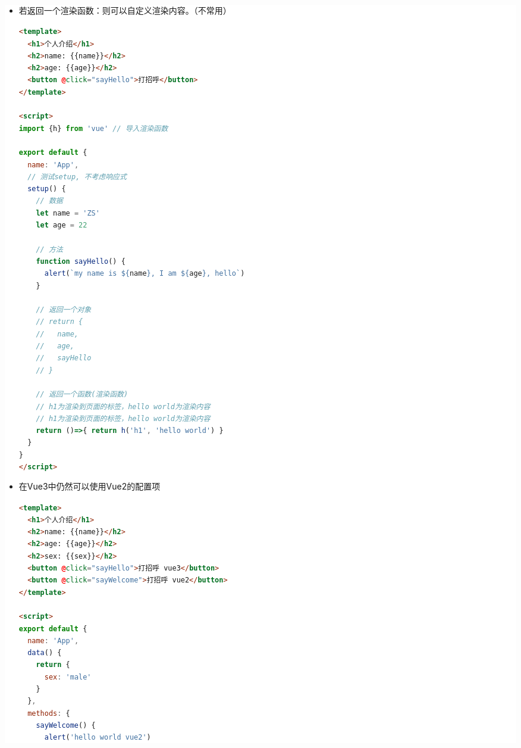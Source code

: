     

  - 若返回一个渲染函数：则可以自定义渲染内容。（不常用）

    ```html
    <template>
      <h1>个人介绍</h1>
      <h2>name: {{name}}</h2>
      <h2>age: {{age}}</h2>
      <button @click="sayHello">打招呼</button>
    </template>
    
    <script>
    import {h} from 'vue' // 导入渲染函数
    
    export default {
      name: 'App',
      // 测试setup, 不考虑响应式
      setup() {
        // 数据
        let name = 'ZS'
        let age = 22
    
        // 方法
        function sayHello() {
          alert(`my name is ${name}, I am ${age}, hello`)
        }
    
        // 返回一个对象
        // return {
        //   name,
        //   age,
        //   sayHello
        // }
    
        // 返回一个函数(渲染函数)
        // h1为渲染到页面的标签，hello world为渲染内容
        // h1为渲染到页面的标签，hello world为渲染内容
        return ()=>{ return h('h1', 'hello world') }
      }
    }
    </script>
    ```

    

- 在Vue3中仍然可以使用Vue2的配置项

  ```html
  <template>
    <h1>个人介绍</h1>
    <h2>name: {{name}}</h2>
    <h2>age: {{age}}</h2>
    <h2>sex: {{sex}}</h2>
    <button @click="sayHello">打招呼 vue3</button>
    <button @click="sayWelcome">打招呼 vue2</button>
  </template>
  
  <script>
  export default {
    name: 'App',
    data() {
      return {
        sex: 'male'
      }
    },
    methods: {
      sayWelcome() {
        alert('hello world vue2')
  ```